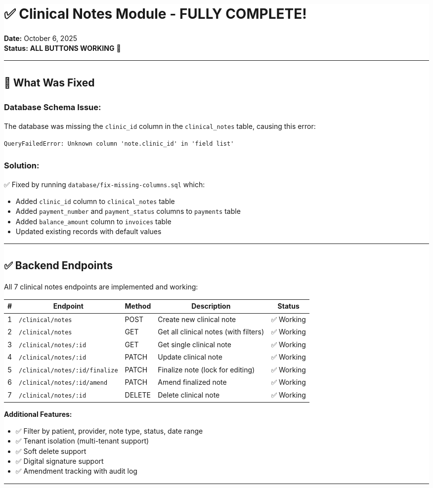 # ✅ Clinical Notes Module - FULLY COMPLETE!

**Date:** October 6, 2025  
**Status:** **ALL BUTTONS WORKING** 🎉

---

## 🎯 What Was Fixed

### **Database Schema Issue:**
The database was missing the `clinic_id` column in the `clinical_notes` table, causing this error:
```
QueryFailedError: Unknown column 'note.clinic_id' in 'field list'
```

### **Solution:**
✅ Fixed by running `database/fix-missing-columns.sql` which:
- Added `clinic_id` column to `clinical_notes` table
- Added `payment_number` and `payment_status` columns to `payments` table
- Added `balance_amount` column to `invoices` table
- Updated existing records with default values

---

## ✅ Backend Endpoints

All 7 clinical notes endpoints are implemented and working:

| # | Endpoint | Method | Description | Status |
|---|----------|--------|-------------|--------|
| 1 | `/clinical/notes` | POST | Create new clinical note | ✅ Working |
| 2 | `/clinical/notes` | GET | Get all clinical notes (with filters) | ✅ Working |
| 3 | `/clinical/notes/:id` | GET | Get single clinical note | ✅ Working |
| 4 | `/clinical/notes/:id` | PATCH | Update clinical note | ✅ Working |
| 5 | `/clinical/notes/:id/finalize` | PATCH | Finalize note (lock for editing) | ✅ Working |
| 6 | `/clinical/notes/:id/amend` | PATCH | Amend finalized note | ✅ Working |
| 7 | `/clinical/notes/:id` | DELETE | Delete clinical note | ✅ Working |

**Additional Features:**
- ✅ Filter by patient, provider, note type, status, date range
- ✅ Tenant isolation (multi-tenant support)
- ✅ Soft delete support
- ✅ Digital signature support
- ✅ Amendment tracking with audit log

---
